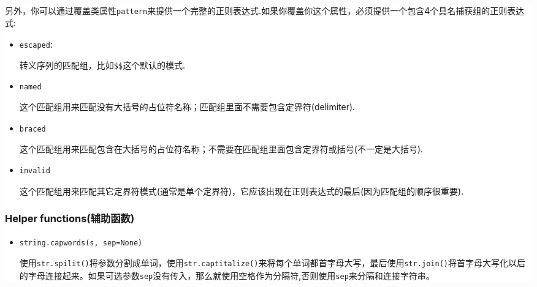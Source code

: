 另外，你可以通过覆盖类属性`pattern`来提供一个完整的正则表达式.如果你覆盖你这个属性，必须提供一个包含4个具名捕获组的正则表达式:

- `escaped`: 

    转义序列的匹配组，比如`$$`这个默认的模式.

- `named`

    这个匹配组用来匹配没有大括号的占位符名称；匹配组里面不需要包含定界符(delimiter).

- `braced`

    这个匹配组用来匹配包含在大括号的占位符名称；不需要在匹配组里面包含定界符或括号(不一定是大括号).

- `invalid`

    这个匹配组用来匹配其它定界符模式(通常是单个定界符)，它应该出现在正则表达式的最后(因为匹配组的顺序很重要).


### Helper functions(辅助函数)

- `string.capwords(s, sep=None)`

    使用`str.spilit()`将参数分割成单词，使用`str.captitalize()`来将每个单词都首字母大写，最后使用`str.join()`将首字母大写化以后的字母连接起来。如果可选参数`sep`没有传入，那么就使用空格作为分隔符,否则使用`sep`来分隔和连接字符串。

    
